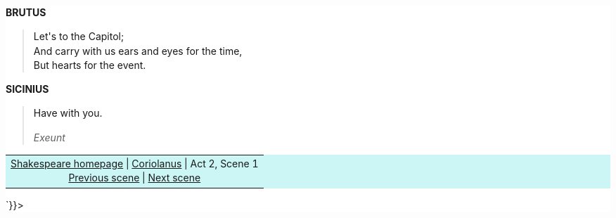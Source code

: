 <A NAME=speech92><b>BRUTUS</b></a>
<blockquote>
<A NAME=287>Let's to the Capitol;</A><br>
<A NAME=288>And carry with us ears and eyes for the time,</A><br>
<A NAME=289>But hearts for the event.</A><br>
</blockquote>

<A NAME=speech93><b>SICINIUS</b></a>
<blockquote>
<A NAME=290>Have with you.</A><br>
<p><i>Exeunt</i></p>
</blockquote>
<table width="100%" bgcolor="#CCF6F6">
<tr><td class="nav" align="center">
      <a href="/Shakespeare">Shakespeare homepage</A> 
    | <A href="/Shakespeare/coriolanus/">Coriolanus</A> 
    | Act 2, Scene 1
   <br>
      <a href="coriolanus.1.10.html">Previous scene</A>
    | <a href="coriolanus.2.2.html">Next scene</A>
</table>

</body>
</html>


</div>`}}></div>